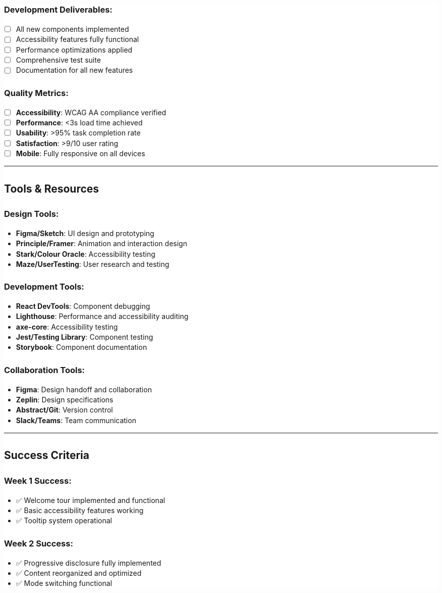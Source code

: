 ### Development Deliverables:
- [ ] All new components implemented
- [ ] Accessibility features fully functional
- [ ] Performance optimizations applied
- [ ] Comprehensive test suite
- [ ] Documentation for all new features

### Quality Metrics:
- [ ] **Accessibility**: WCAG AA compliance verified
- [ ] **Performance**: <3s load time achieved
- [ ] **Usability**: >95% task completion rate
- [ ] **Satisfaction**: >9/10 user rating
- [ ] **Mobile**: Fully responsive on all devices

---

## Tools & Resources

### Design Tools:
- **Figma/Sketch**: UI design and prototyping
- **Principle/Framer**: Animation and interaction design
- **Stark/Colour Oracle**: Accessibility testing
- **Maze/UserTesting**: User research and testing

### Development Tools:
- **React DevTools**: Component debugging
- **Lighthouse**: Performance and accessibility auditing
- **axe-core**: Accessibility testing
- **Jest/Testing Library**: Component testing
- **Storybook**: Component documentation

### Collaboration Tools:
- **Figma**: Design handoff and collaboration
- **Zeplin**: Design specifications
- **Abstract/Git**: Version control
- **Slack/Teams**: Team communication

---

## Success Criteria

### Week 1 Success:
- ✅ Welcome tour implemented and functional
- ✅ Basic accessibility features working
- ✅ Tooltip system operational

### Week 2 Success:
- ✅ Progressive disclosure fully implemented
- ✅ Content reorganized and optimized
- ✅ Mode switching functional
